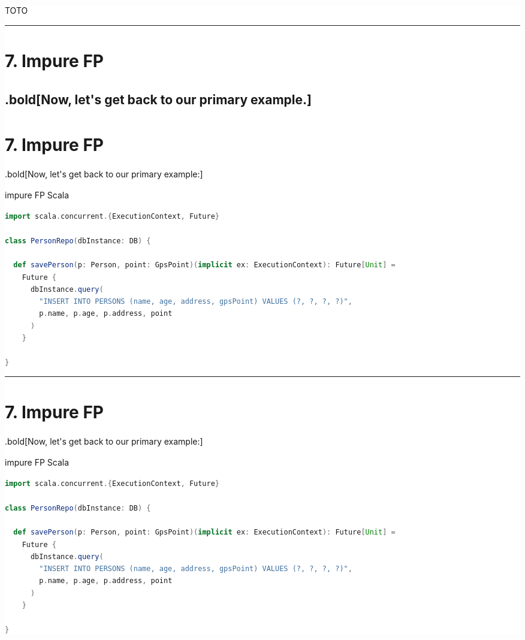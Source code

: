 TOTO

---
# 7. Impure FP

.bold[Now, let's get back to our primary example.]
---
# 7. Impure FP

.bold[Now, let's get back to our primary example:]

impure FP Scala

```scala
import scala.concurrent.{ExecutionContext, Future}

class PersonRepo(dbInstance: DB) {

  def savePerson(p: Person, point: GpsPoint)(implicit ex: ExecutionContext): Future[Unit] =
    Future {
      dbInstance.query(
        "INSERT INTO PERSONS (name, age, address, gpsPoint) VALUES (?, ?, ?, ?)",
        p.name, p.age, p.address, point
      )
    }

}
```
---
# 7. Impure FP

.bold[Now, let's get back to our primary example:]

impure FP Scala

```scala
import scala.concurrent.{ExecutionContext, Future}

class PersonRepo(dbInstance: DB) {

  def savePerson(p: Person, point: GpsPoint)(implicit ex: ExecutionContext): Future[Unit] =
    Future {
      dbInstance.query(
        "INSERT INTO PERSONS (name, age, address, gpsPoint) VALUES (?, ?, ?, ?)",
        p.name, p.age, p.address, point
      )
    }

}
```
